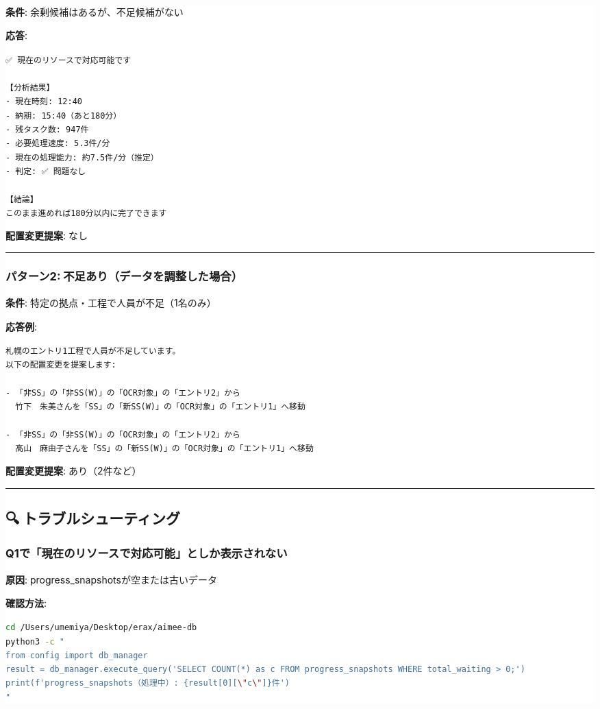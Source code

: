 **条件**: 余剰候補はあるが、不足候補がない

**応答**:
```
✅ 現在のリソースで対応可能です

【分析結果】
- 現在時刻: 12:40
- 納期: 15:40（あと180分）
- 残タスク数: 947件
- 必要処理速度: 5.3件/分
- 現在の処理能力: 約7.5件/分（推定）
- 判定: ✅ 問題なし

【結論】
このまま進めれば180分以内に完了できます
```

**配置変更提案**: なし

---

### パターン2: 不足あり（データを調整した場合）

**条件**: 特定の拠点・工程で人員が不足（1名のみ）

**応答例**:
```
札幌のエントリ1工程で人員が不足しています。
以下の配置変更を提案します:

- 「非SS」の「非SS(W)」の「OCR対象」の「エントリ2」から
  竹下　朱美さんを「SS」の「新SS(W)」の「OCR対象」の「エントリ1」へ移動

- 「非SS」の「非SS(W)」の「OCR対象」の「エントリ2」から
  高山　麻由子さんを「SS」の「新SS(W)」の「OCR対象」の「エントリ1」へ移動
```

**配置変更提案**: あり（2件など）

---

## 🔍 トラブルシューティング

### Q1で「現在のリソースで対応可能」としか表示されない

**原因**: progress_snapshotsが空または古いデータ

**確認方法**:
```bash
cd /Users/umemiya/Desktop/erax/aimee-db
python3 -c "
from config import db_manager
result = db_manager.execute_query('SELECT COUNT(*) as c FROM progress_snapshots WHERE total_waiting > 0;')
print(f'progress_snapshots（処理中）: {result[0][\"c\"]}件')
"
```

